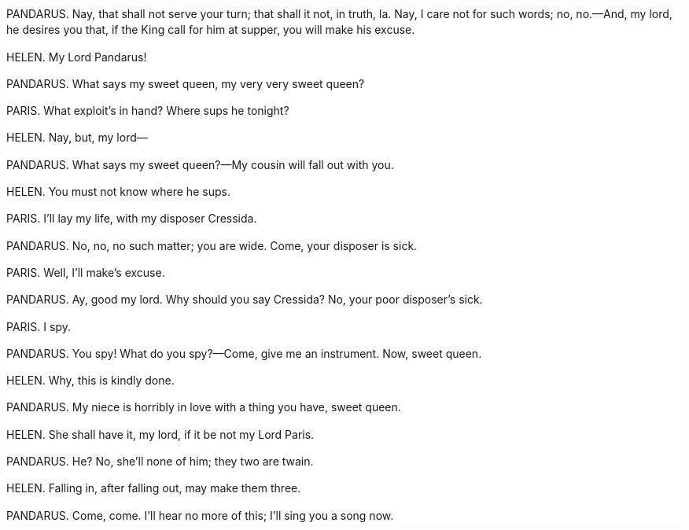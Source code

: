 PANDARUS.
Nay, that shall not serve your turn; that shall it not, in truth, la.
Nay, I care not for such words; no, no.—And, my lord, he desires you
that, if the King call for him at supper, you will make his excuse.

HELEN.
My Lord Pandarus!

PANDARUS.
What says my sweet queen, my very very sweet queen?

PARIS.
What exploit’s in hand? Where sups he tonight?

HELEN.
Nay, but, my lord—

PANDARUS.
What says my sweet queen?—My cousin will fall out with you.

HELEN.
You must not know where he sups.

PARIS.
I’ll lay my life, with my disposer Cressida.

PANDARUS.
No, no, no such matter; you are wide. Come, your disposer is sick.

PARIS.
Well, I’ll make’s excuse.

PANDARUS.
Ay, good my lord. Why should you say Cressida?
No, your poor disposer’s sick.

PARIS.
I spy.

PANDARUS.
You spy! What do you spy?—Come, give me an instrument. Now, sweet
queen.

HELEN.
Why, this is kindly done.

PANDARUS.
My niece is horribly in love with a thing you have, sweet queen.

HELEN.
She shall have it, my lord, if it be not my Lord Paris.

PANDARUS.
He? No, she’ll none of him; they two are twain.

HELEN.
Falling in, after falling out, may make them three.

PANDARUS.
Come, come. I’ll hear no more of this; I’ll sing you a song now.

